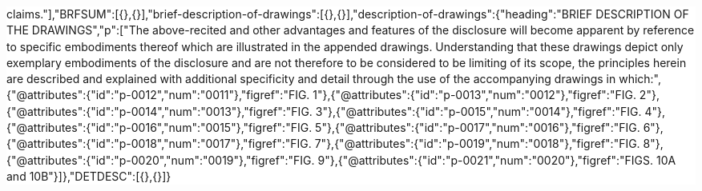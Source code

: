 claims."],"BRFSUM":[{},{}],"brief-description-of-drawings":[{},{}],"description-of-drawings":{"heading":"BRIEF DESCRIPTION OF THE DRAWINGS","p":["The above-recited and other advantages and features of the disclosure will become apparent by reference to specific embodiments thereof which are illustrated in the appended drawings. Understanding that these drawings depict only exemplary embodiments of the disclosure and are not therefore to be considered to be limiting of its scope, the principles herein are described and explained with additional specificity and detail through the use of the accompanying drawings in which:",{"@attributes":{"id":"p-0012","num":"0011"},"figref":"FIG. 1"},{"@attributes":{"id":"p-0013","num":"0012"},"figref":"FIG. 2"},{"@attributes":{"id":"p-0014","num":"0013"},"figref":"FIG. 3"},{"@attributes":{"id":"p-0015","num":"0014"},"figref":"FIG. 4"},{"@attributes":{"id":"p-0016","num":"0015"},"figref":"FIG. 5"},{"@attributes":{"id":"p-0017","num":"0016"},"figref":"FIG. 6"},{"@attributes":{"id":"p-0018","num":"0017"},"figref":"FIG. 7"},{"@attributes":{"id":"p-0019","num":"0018"},"figref":"FIG. 8"},{"@attributes":{"id":"p-0020","num":"0019"},"figref":"FIG. 9"},{"@attributes":{"id":"p-0021","num":"0020"},"figref":"FIGS. 10A and 10B"}]},"DETDESC":[{},{}]}
